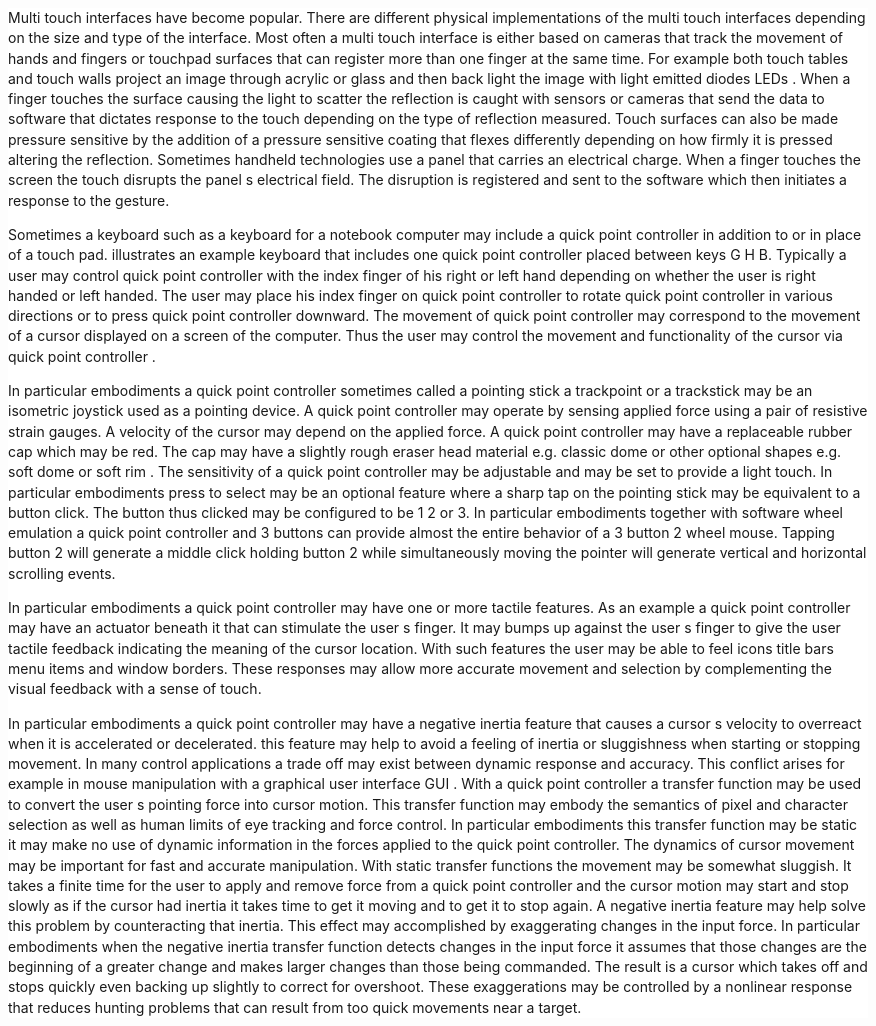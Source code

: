 Multi touch interfaces have become popular. There are different physical implementations of the multi touch interfaces depending on the size and type of the interface. Most often a multi touch interface is either based on cameras that track the movement of hands and fingers or touchpad surfaces that can register more than one finger at the same time. For example both touch tables and touch walls project an image through acrylic or glass and then back light the image with light emitted diodes LEDs . When a finger touches the surface causing the light to scatter the reflection is caught with sensors or cameras that send the data to software that dictates response to the touch depending on the type of reflection measured. Touch surfaces can also be made pressure sensitive by the addition of a pressure sensitive coating that flexes differently depending on how firmly it is pressed altering the reflection. Sometimes handheld technologies use a panel that carries an electrical charge. When a finger touches the screen the touch disrupts the panel s electrical field. The disruption is registered and sent to the software which then initiates a response to the gesture.

Sometimes a keyboard such as a keyboard for a notebook computer may include a quick point controller in addition to or in place of a touch pad. illustrates an example keyboard that includes one quick point controller placed between keys G H B. Typically a user may control quick point controller with the index finger of his right or left hand depending on whether the user is right handed or left handed. The user may place his index finger on quick point controller to rotate quick point controller in various directions or to press quick point controller downward. The movement of quick point controller may correspond to the movement of a cursor displayed on a screen of the computer. Thus the user may control the movement and functionality of the cursor via quick point controller . 

In particular embodiments a quick point controller sometimes called a pointing stick a trackpoint or a trackstick may be an isometric joystick used as a pointing device. A quick point controller may operate by sensing applied force using a pair of resistive strain gauges. A velocity of the cursor may depend on the applied force. A quick point controller may have a replaceable rubber cap which may be red. The cap may have a slightly rough eraser head material e.g. classic dome or other optional shapes e.g. soft dome or soft rim . The sensitivity of a quick point controller may be adjustable and may be set to provide a light touch. In particular embodiments press to select may be an optional feature where a sharp tap on the pointing stick may be equivalent to a button click. The button thus clicked may be configured to be 1 2 or 3. In particular embodiments together with software wheel emulation a quick point controller and 3 buttons can provide almost the entire behavior of a 3 button 2 wheel mouse. Tapping button 2 will generate a middle click holding button 2 while simultaneously moving the pointer will generate vertical and horizontal scrolling events.

In particular embodiments a quick point controller may have one or more tactile features. As an example a quick point controller may have an actuator beneath it that can stimulate the user s finger. It may bumps up against the user s finger to give the user tactile feedback indicating the meaning of the cursor location. With such features the user may be able to feel icons title bars menu items and window borders. These responses may allow more accurate movement and selection by complementing the visual feedback with a sense of touch.

In particular embodiments a quick point controller may have a negative inertia feature that causes a cursor s velocity to overreact when it is accelerated or decelerated. this feature may help to avoid a feeling of inertia or sluggishness when starting or stopping movement. In many control applications a trade off may exist between dynamic response and accuracy. This conflict arises for example in mouse manipulation with a graphical user interface GUI . With a quick point controller a transfer function may be used to convert the user s pointing force into cursor motion. This transfer function may embody the semantics of pixel and character selection as well as human limits of eye tracking and force control. In particular embodiments this transfer function may be static it may make no use of dynamic information in the forces applied to the quick point controller. The dynamics of cursor movement may be important for fast and accurate manipulation. With static transfer functions the movement may be somewhat sluggish. It takes a finite time for the user to apply and remove force from a quick point controller and the cursor motion may start and stop slowly as if the cursor had inertia it takes time to get it moving and to get it to stop again. A negative inertia feature may help solve this problem by counteracting that inertia. This effect may accomplished by exaggerating changes in the input force. In particular embodiments when the negative inertia transfer function detects changes in the input force it assumes that those changes are the beginning of a greater change and makes larger changes than those being commanded. The result is a cursor which takes off and stops quickly even backing up slightly to correct for overshoot. These exaggerations may be controlled by a nonlinear response that reduces hunting problems that can result from too quick movements near a target.
